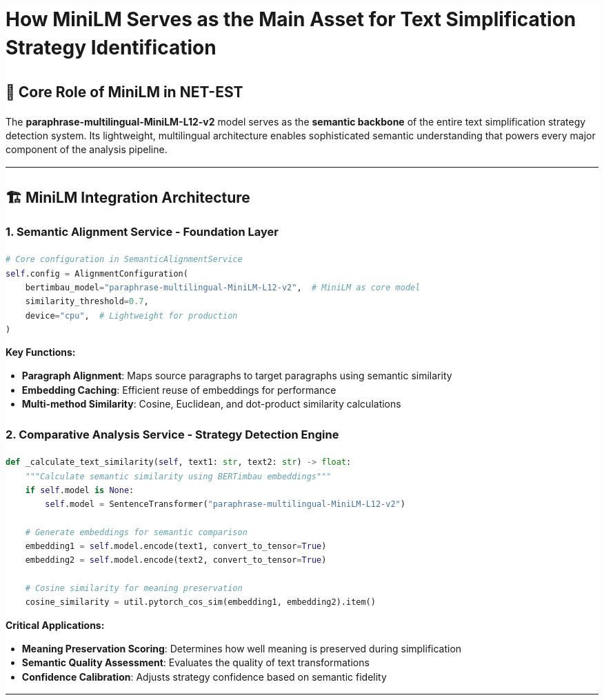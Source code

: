 # **How MiniLM Serves as the Main Asset for Text Simplification Strategy Identification**

## **🎯 Core Role of MiniLM in NET-EST**

The **paraphrase-multilingual-MiniLM-L12-v2** model serves as the **semantic backbone** of the entire text simplification strategy detection system. Its lightweight, multilingual architecture enables sophisticated semantic understanding that powers every major component of the analysis pipeline.

---

## **🏗️ MiniLM Integration Architecture**

### **1. Semantic Alignment Service - Foundation Layer**

```python
# Core configuration in SemanticAlignmentService
self.config = AlignmentConfiguration(
    bertimbau_model="paraphrase-multilingual-MiniLM-L12-v2",  # MiniLM as core model
    similarity_threshold=0.7,
    device="cpu",  # Lightweight for production
)
```

**Key Functions:**

- **Paragraph Alignment**: Maps source paragraphs to target paragraphs using semantic similarity
- **Embedding Caching**: Efficient reuse of embeddings for performance
- **Multi-method Similarity**: Cosine, Euclidean, and dot-product similarity calculations

### **2. Comparative Analysis Service - Strategy Detection Engine**

```python
def _calculate_text_similarity(self, text1: str, text2: str) -> float:
    """Calculate semantic similarity using BERTimbau embeddings"""
    if self.model is None:
        self.model = SentenceTransformer("paraphrase-multilingual-MiniLM-L12-v2")

    # Generate embeddings for semantic comparison
    embedding1 = self.model.encode(text1, convert_to_tensor=True)
    embedding2 = self.model.encode(text2, convert_to_tensor=True)

    # Cosine similarity for meaning preservation
    cosine_similarity = util.pytorch_cos_sim(embedding1, embedding2).item()
```

**Critical Applications:**

- **Meaning Preservation Scoring**: Determines how well meaning is preserved during simplification
- **Semantic Quality Assessment**: Evaluates the quality of text transformations
- **Confidence Calibration**: Adjusts strategy confidence based on semantic fidelity

---